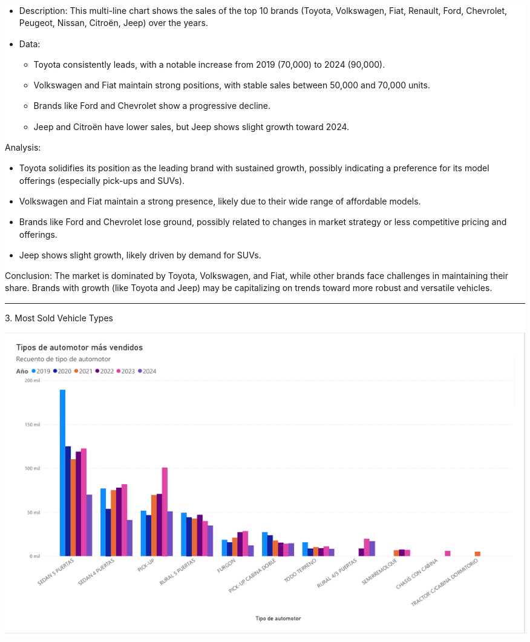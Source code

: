 -   Description: This multi-line chart shows the sales of the top 10 brands (Toyota, Volkswagen, Fiat, Renault, Ford, Chevrolet, Peugeot, Nissan, Citroën, Jeep) over the years.

-   Data:

    -   Toyota consistently leads, with a notable increase from 2019 (70,000) to 2024 (90,000).

    -   Volkswagen and Fiat maintain strong positions, with stable sales between 50,000 and 70,000 units.

    -   Brands like Ford and Chevrolet show a progressive decline.

    -   Jeep and Citroën have lower sales, but Jeep shows slight growth toward 2024.

Analysis:

-   Toyota solidifies its position as the leading brand with sustained growth, possibly indicating a preference for its model offerings (especially pick-ups and SUVs).

-   Volkswagen and Fiat maintain a strong presence, likely due to their wide range of affordable models.

-   Brands like Ford and Chevrolet lose ground, possibly related to changes in market strategy or less competitive pricing and offerings.

-   Jeep shows slight growth, likely driven by demand for SUVs.

Conclusion: The market is dominated by Toyota, Volkswagen, and Fiat, while other brands face challenges in maintaining their share. Brands with growth (like Toyota and Jeep) may be capitalizing on trends toward more robust and versatile vehicles.

* * * * *

3\. Most Sold Vehicle Types

![Total Sales of Vehicle Types by Year](images/autos_populares.png)

